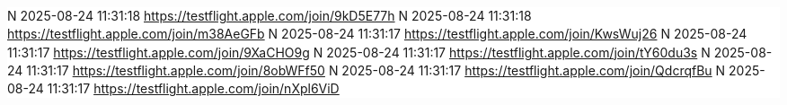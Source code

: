   <td align="center">N</td>
  <td align="center">2025-08-24 11:31:18</td>
</tr>
<tr>
  <td align="center"></td>
  <td align="center"></td>
  <td align="center"><a href="https://testflight.apple.com/join/9kD5E77h">https://testflight.apple.com/join/9kD5E77h</a></td>
  <td align="center">N</td>
  <td align="center">2025-08-24 11:31:18</td>
</tr>
<tr>
  <td align="center"></td>
  <td align="center"></td>
  <td align="center"><a href="https://testflight.apple.com/join/m38AeGFb">https://testflight.apple.com/join/m38AeGFb</a></td>
  <td align="center">N</td>
  <td align="center">2025-08-24 11:31:17</td>
</tr>
<tr>
  <td align="center"></td>
  <td align="center"></td>
  <td align="center"><a href="https://testflight.apple.com/join/KwsWuj26">https://testflight.apple.com/join/KwsWuj26</a></td>
  <td align="center">N</td>
  <td align="center">2025-08-24 11:31:17</td>
</tr>
<tr>
  <td align="center"></td>
  <td align="center"></td>
  <td align="center"><a href="https://testflight.apple.com/join/9XaCHO9g">https://testflight.apple.com/join/9XaCHO9g</a></td>
  <td align="center">N</td>
  <td align="center">2025-08-24 11:31:17</td>
</tr>
<tr>
  <td align="center"></td>
  <td align="center"></td>
  <td align="center"><a href="https://testflight.apple.com/join/tY60du3s">https://testflight.apple.com/join/tY60du3s</a></td>
  <td align="center">N</td>
  <td align="center">2025-08-24 11:31:17</td>
</tr>
<tr>
  <td align="center"></td>
  <td align="center"></td>
  <td align="center"><a href="https://testflight.apple.com/join/8obWFf50">https://testflight.apple.com/join/8obWFf50</a></td>
  <td align="center">N</td>
  <td align="center">2025-08-24 11:31:17</td>
</tr>
<tr>
  <td align="center"></td>
  <td align="center"></td>
  <td align="center"><a href="https://testflight.apple.com/join/QdcrqfBu">https://testflight.apple.com/join/QdcrqfBu</a></td>
  <td align="center">N</td>
  <td align="center">2025-08-24 11:31:17</td>
</tr>
<tr>
  <td align="center"></td>
  <td align="center"></td>
  <td align="center"><a href="https://testflight.apple.com/join/nXpl6ViD">https://testflight.apple.com/join/nXpl6ViD</a></td>